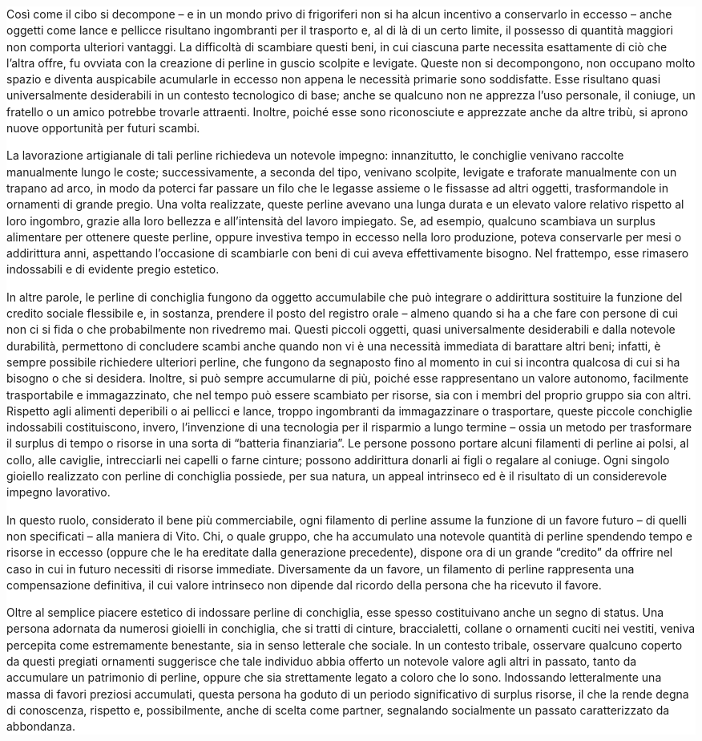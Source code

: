 Così come il cibo si decompone – e in un mondo privo di frigoriferi non si ha alcun incentivo a conservarlo in eccesso – anche oggetti come lance e pellicce risultano ingombranti per il trasporto e, al di là di un certo limite, il possesso di quantità maggiori non comporta ulteriori vantaggi. La difficoltà di scambiare questi beni, in cui ciascuna parte necessita esattamente di ciò che l’altra offre, fu ovviata con la creazione di perline in guscio scolpite e levigate. Queste non si decompongono, non occupano molto spazio e diventa auspicabile acumularle in eccesso non appena le necessità primarie sono soddisfatte. Esse risultano quasi universalmente desiderabili in un contesto tecnologico di base; anche se qualcuno non ne apprezza l’uso personale, il coniuge, un fratello o un amico potrebbe trovarle attraenti. Inoltre, poiché esse sono riconosciute e apprezzate anche da altre tribù, si aprono nuove opportunità per futuri scambi.

La lavorazione artigianale di tali perline richiedeva un notevole impegno: innanzitutto, le conchiglie venivano raccolte manualmente lungo le coste; successivamente, a seconda del tipo, venivano scolpite, levigate e traforate manualmente con un trapano ad arco, in modo da poterci far passare un filo che le legasse assieme o le fissasse ad altri oggetti, trasformandole in ornamenti di grande pregio. Una volta realizzate, queste perline avevano una lunga durata e un elevato valore relativo rispetto al loro ingombro, grazie alla loro bellezza e all’intensità del lavoro impiegato. Se, ad esempio, qualcuno scambiava un surplus alimentare per ottenere queste perline, oppure investiva tempo in eccesso nella loro produzione, poteva conservarle per mesi o addirittura anni, aspettando l’occasione di scambiarle con beni di cui aveva effettivamente bisogno. Nel frattempo, esse rimasero indossabili e di evidente pregio estetico.

In altre parole, le perline di conchiglia fungono da oggetto accumulabile che può integrare o addirittura sostituire la funzione del credito sociale flessibile e, in sostanza, prendere il posto del registro orale – almeno quando si ha a che fare con persone di cui non ci si fida o che probabilmente non rivedremo mai. Questi piccoli oggetti, quasi universalmente desiderabili e dalla notevole durabilità, permettono di concludere scambi anche quando non vi è una necessità immediata di barattare altri beni; infatti, è sempre possibile richiedere ulteriori perline, che fungono da segnaposto fino al momento in cui si incontra qualcosa di cui si ha bisogno o che si desidera. Inoltre, si può sempre accumularne di più, poiché esse rappresentano un valore autonomo, facilmente trasportabile e immagazzinato, che nel tempo può essere scambiato per risorse, sia con i membri del proprio gruppo sia con altri. Rispetto agli alimenti deperibili o ai pellicci e lance, troppo ingombranti da immagazzinare o trasportare, queste piccole conchiglie indossabili costituiscono, invero, l’invenzione di una tecnologia per il risparmio a lungo termine – ossia un metodo per trasformare il surplus di tempo o risorse in una sorta di “batteria finanziaria”. Le persone possono portare alcuni filamenti di perline ai polsi, al collo, alle caviglie, intrecciarli nei capelli o farne cinture; possono addirittura donarli ai figli o regalare al coniuge. Ogni singolo gioiello realizzato con perline di conchiglia possiede, per sua natura, un appeal intrinseco ed è il risultato di un considerevole impegno lavorativo.

In questo ruolo, considerato il bene più commerciabile, ogni filamento di perline assume la funzione di un favore futuro – di quelli non specificati – alla maniera di Vito. Chi, o quale gruppo, che ha accumulato una notevole quantità di perline spendendo tempo e risorse in eccesso (oppure che le ha ereditate dalla generazione precedente), dispone ora di un grande “credito” da offrire nel caso in cui in futuro necessiti di risorse immediate. Diversamente da un favore, un filamento di perline rappresenta una compensazione definitiva, il cui valore intrinseco non dipende dal ricordo della persona che ha ricevuto il favore.

Oltre al semplice piacere estetico di indossare perline di conchiglia, esse spesso costituivano anche un segno di status. Una persona adornata da numerosi gioielli in conchiglia, che si tratti di cinture, braccialetti, collane o ornamenti cuciti nei vestiti, veniva percepita come estremamente benestante, sia in senso letterale che sociale. In un contesto tribale, osservare qualcuno coperto da questi pregiati ornamenti suggerisce che tale individuo abbia offerto un notevole valore agli altri in passato, tanto da accumulare un patrimonio di perline, oppure che sia strettamente legato a coloro che lo sono. Indossando letteralmente una massa di favori preziosi accumulati, questa persona ha goduto di un periodo significativo di surplus risorse, il che la rende degna di conoscenza, rispetto e, possibilmente, anche di scelta come partner, segnalando socialmente un passato caratterizzato da abbondanza.
